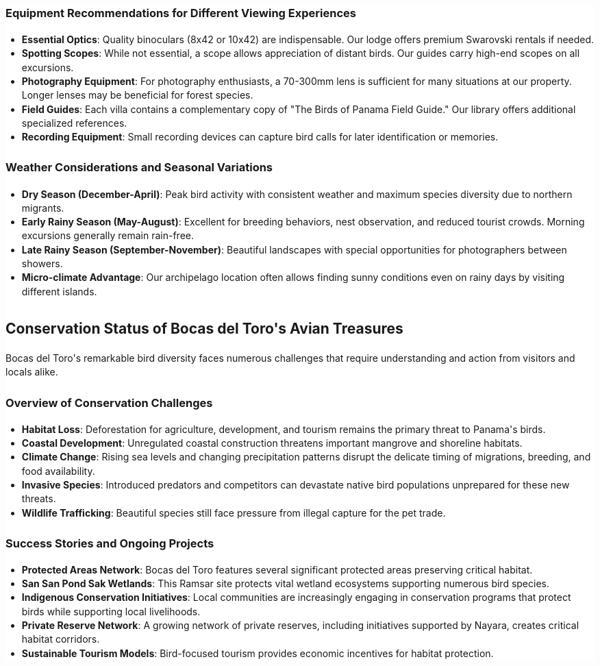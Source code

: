 ### Equipment Recommendations for Different Viewing Experiences
* **Essential Optics**: Quality binoculars (8x42 or 10x42) are indispensable. Our lodge offers premium Swarovski rentals if needed.
* **Spotting Scopes**: While not essential, a scope allows appreciation of distant birds. Our guides carry high-end scopes on all excursions.
* **Photography Equipment**: For photography enthusiasts, a 70-300mm lens is sufficient for many situations at our property. Longer lenses may be beneficial for forest species.
* **Field Guides**: Each villa contains a complementary copy of "The Birds of Panama Field Guide." Our library offers additional specialized references.
* **Recording Equipment**: Small recording devices can capture bird calls for later identification or memories.

### Weather Considerations and Seasonal Variations
* **Dry Season (December-April)**: Peak bird activity with consistent weather and maximum species diversity due to northern migrants.
* **Early Rainy Season (May-August)**: Excellent for breeding behaviors, nest observation, and reduced tourist crowds. Morning excursions generally remain rain-free.
* **Late Rainy Season (September-November)**: Beautiful landscapes with special opportunities for photographers between showers.
* **Micro-climate Advantage**: Our archipelago location often allows finding sunny conditions even on rainy days by visiting different islands.

## Conservation Status of Bocas del Toro's Avian Treasures

Bocas del Toro's remarkable bird diversity faces numerous challenges that require understanding and action from visitors and locals alike.

### Overview of Conservation Challenges
* **Habitat Loss**: Deforestation for agriculture, development, and tourism remains the primary threat to Panama's birds.
* **Coastal Development**: Unregulated coastal construction threatens important mangrove and shoreline habitats.
* **Climate Change**: Rising sea levels and changing precipitation patterns disrupt the delicate timing of migrations, breeding, and food availability.
* **Invasive Species**: Introduced predators and competitors can devastate native bird populations unprepared for these new threats.
* **Wildlife Trafficking**: Beautiful species still face pressure from illegal capture for the pet trade.

### Success Stories and Ongoing Projects
* **Protected Areas Network**: Bocas del Toro features several significant protected areas preserving critical habitat.
* **San San Pond Sak Wetlands**: This Ramsar site protects vital wetland ecosystems supporting numerous bird species.
* **Indigenous Conservation Initiatives**: Local communities are increasingly engaging in conservation programs that protect birds while supporting local livelihoods.
* **Private Reserve Network**: A growing network of private reserves, including initiatives supported by Nayara, creates critical habitat corridors.
* **Sustainable Tourism Models**: Bird-focused tourism provides economic incentives for habitat protection.
